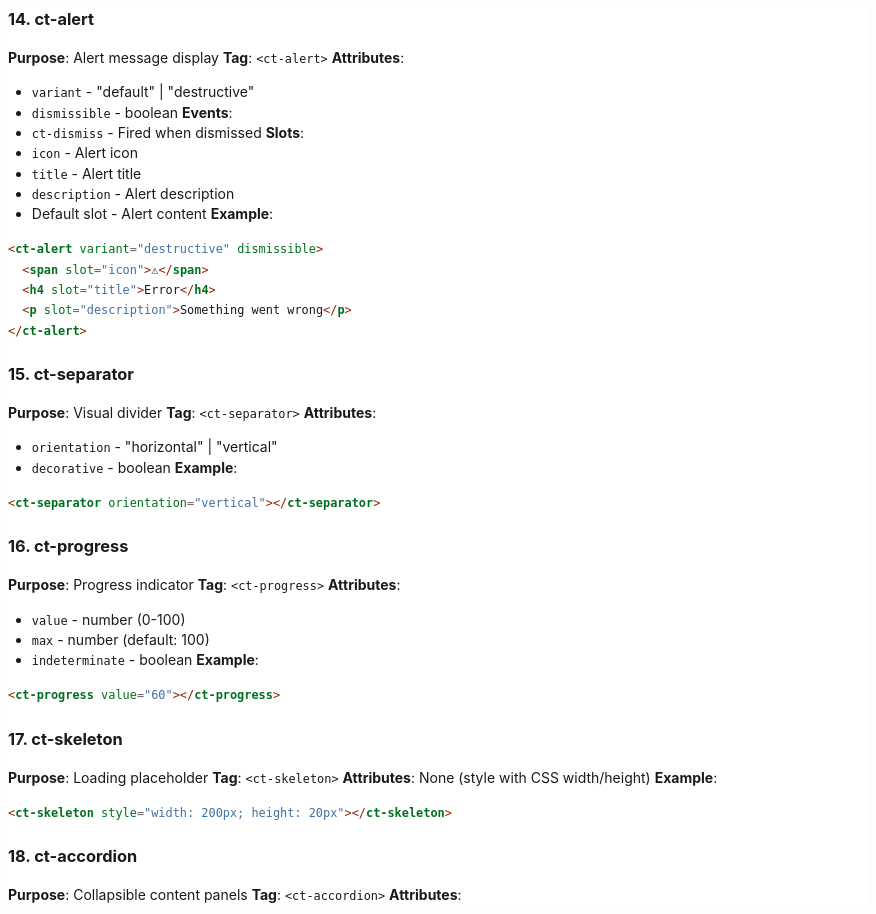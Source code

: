 ### 14. ct-alert

**Purpose**: Alert message display **Tag**: `<ct-alert>` **Attributes**:

- `variant` - "default" | "destructive"
- `dismissible` - boolean **Events**:
- `ct-dismiss` - Fired when dismissed **Slots**:
- `icon` - Alert icon
- `title` - Alert title
- `description` - Alert description
- Default slot - Alert content **Example**:

```html
<ct-alert variant="destructive" dismissible>
  <span slot="icon">⚠️</span>
  <h4 slot="title">Error</h4>
  <p slot="description">Something went wrong</p>
</ct-alert>
```

### 15. ct-separator

**Purpose**: Visual divider **Tag**: `<ct-separator>` **Attributes**:

- `orientation` - "horizontal" | "vertical"
- `decorative` - boolean **Example**:

```html
<ct-separator orientation="vertical"></ct-separator>
```

### 16. ct-progress

**Purpose**: Progress indicator **Tag**: `<ct-progress>` **Attributes**:

- `value` - number (0-100)
- `max` - number (default: 100)
- `indeterminate` - boolean **Example**:

```html
<ct-progress value="60"></ct-progress>
```

### 17. ct-skeleton

**Purpose**: Loading placeholder **Tag**: `<ct-skeleton>` **Attributes**: None
(style with CSS width/height) **Example**:

```html
<ct-skeleton style="width: 200px; height: 20px"></ct-skeleton>
```

### 18. ct-accordion

**Purpose**: Collapsible content panels **Tag**: `<ct-accordion>`
**Attributes**:
